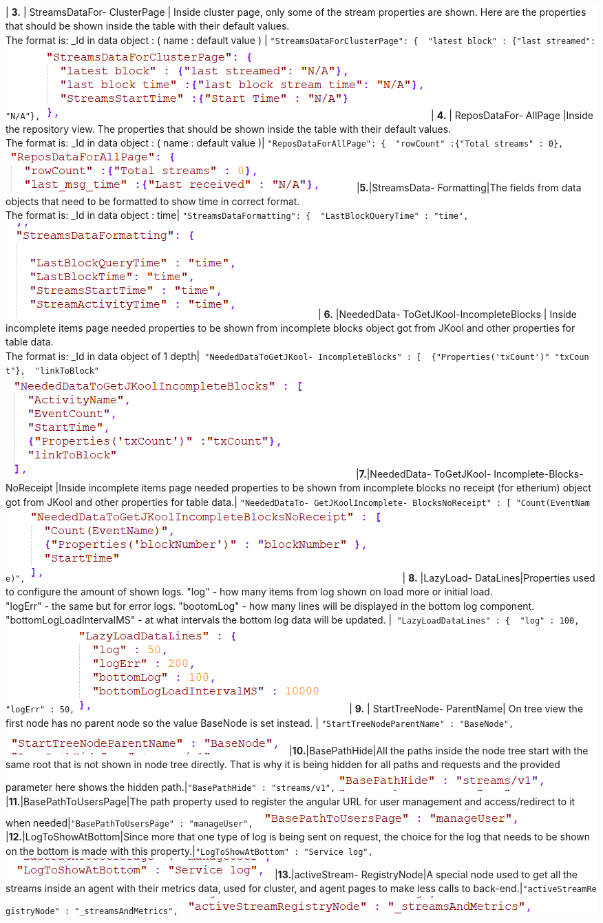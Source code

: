 | **3.** | StreamsDataFor- ClusterPage | Inside cluster page, only some of the stream properties are shown. Here are the properties that should be shown inside the table with their default values.<BR> The format is: _Id in data object : ( name : default value ) | `"StreamsDataForClusterPage": {  "latest block" : {"last streamed": "N/A"},`![](./clientSide/36929953.png)
| **4.** | ReposDataFor- AllPage |Inside the repository view. The properties that should be shown inside the table with their default values.<br>The format is: _Id in data object : ( name : default value )| `"ReposDataForAllPage": {  "rowCount" :{"Total streams" : 0},`![](./clientSide/36929961.png)
|**5.**|StreamsData- Formatting|The fields from data objects that need to be formatted to show time in correct format.<br>The format is: _Id in data object : time| `"StreamsDataFormatting": {  "LastBlockQueryTime" : "time",`![](./clientSide/36929955.png)
| **6.** |NeededData- ToGetJKool-IncompleteBlocks | Inside incomplete items page needed properties to be shown from incomplete blocks object got from JKool and other properties for table data.<br> The format is: _Id in data object of 1 depth|` "NeededDataToGetJKool- IncompleteBlocks" : [  {"Properties('txCount')" "txCount"},  "linkToBlock"`<br>![](./clientSide/36929965.png)
|**7.**|NeededData- ToGetJKool- Incomplete-Blocks- NoReceipt |Inside incomplete items page needed properties to be shown from incomplete blocks no receipt (for etherium) object got from JKool and other properties for table data.| `"NeededDataTo- GetJKoolIncomplete- BlocksNoReceipt" : [ "Count(EventName)",`![](./clientSide/36929967.png)
| **8.** |LazyLoad- DataLines|Properties used to configure the amount of shown logs. "log" - how many items from log shown on load more or initial load.<br> "logErr" - the same but for error logs. "bootomLog" - how many lines will be displayed in the bottom log component. "bottomLogLoadIntervalMS" - at what intervals the bottom log data will be updated. |` "LazyLoadDataLines" : {  "log" : 100,  "logErr" : 50,`![](./clientSide/36929984.png)
| **9.** | StartTreeNode- ParentName| On tree view the first node has no parent node so the value BaseNode is set instead. | ` "StartTreeNodeParentName" : "BaseNode", `![](./clientSide/36929989.png)
|**10.**|BasePathHide|All the paths inside the node tree start with the same root that is not shown in node tree directly. That is why it is being hidden for all paths and requests and the provided parameter here shows the hidden path.|`"BasePathHide" : "streams/v1",`![](./clientSide/36929990.png)
|**11.**|BasePathToUsersPage|The path property used to register the angular URL for user management and access/redirect to it when needed|`"BasePathToUsersPage" : "manageUser",`![](./clientSide/36929991.png)
|**12.**|LogToShowAtBottom|Since more that one type of log is being sent on request, the choice for the log that needs to be shown on the bottom is made with this property.|`"LogToShowAtBottom" : "Service log",`![](./clientSide/36929992.png)
|**13.**|activeStream- RegistryNode|A special node used to get all the streams inside an agent with their metrics data, used for cluster, and agent pages to make less calls to back-end.|`"activeStreamRegistryNode" : "_streamsAndMetrics",`![](./clientSide/36929993.png)